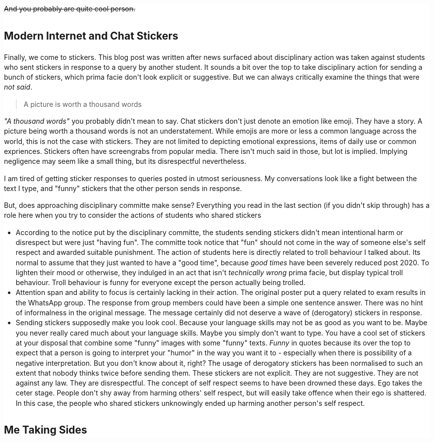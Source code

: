 <strike> And you probably are quite cool person. </strike>

## Modern Internet and Chat Stickers

Finally, we come to stickers. This blog post was written after news surfaced about disciplinary action was taken against students who sent stickers in response to a query by another student. It sounds a bit over the top to take disciplinary action for sending a bunch of stickers, which prima facie don't look explicit or suggestive. But we can always critically examine the things that were _not said_.

> A picture is worth a thousand words

_"A thousand words"_ you probably didn't mean to say. Chat stickers don't just denote an emotion like emoji. They have a story. A picture being worth a thousand words is not an understatement. While emojis are more or less a common language across the world, this is not the case with stickers. They are not limited to depicting emotional expressions, items of daily use or common expriences. Stickers often have screengrabs from popular media. There isn't much said in those, but lot is implied. Implying negligence may seem like a small thing, but its disrespectful nevertheless.

I am tired of getting sticker responses to queries posted in utmost seriousness. My conversations look like a fight between the text I type, and "funny" stickers that the other person sends in response.

But, does approaching disciplinary committe make sense? Everything you read in the last section (if you didn't skip through) has a role here when you try to consider the actions of students who shared stickers

- According to the notice put by the disciplinary committe, the students sending stickers didn't mean intentional harm or disrespect but were just "having fun". The committe took notice that "fun" should not come in the way of someone else's self respect and awarded suitable punishment. The action of students here is directly related to troll behaviour I talked about. Its normal to assume that they just wanted to have a "good time", because _good times_ have been severely reduced post 2020. To lighten their mood or otherwise, they indulged in an act that isn't _technically wrong_ prima facie, but display typical troll behaviour. Troll behaviour is funny for everyone except the person actually being trolled.
- Attention span and ability to focus is certainly lacking in their action. The original poster put a query related to exam results in the WhatsApp group. The response from group members could have been a simple one sentence answer. There was no hint of informalness in the original message. The message certainly did not deserve a wave of (derogatory) stickers in response.
- Sending stickers supposedly make you look cool. Because your language skills may not be as good as you want to be. Maybe you never really cared much about your language skills. Maybe you simply don't want to type. You have a cool set of stickers at your disposal that combine some "funny" images with some "funny" texts. _Funny_ in quotes because its over the top to expect that a person is going to interpret your "humor" in the way you want it to - especially when there is possibility of a negative interpretation. But you don't know about it, right? The usage of derogatory stickers has been normalised to such an extent that nobody thinks twice before sending them. These stickers are not explicit. They are not suggestive. They are not against any law. They are disrespectful. The concept of self respect seems to have been drowned these days. Ego takes the ceter stage. People don't shy away from harming others' self respect, but will easily take offence when their ego is shattered. In this case, the people who shared stickers unknowingly ended up harming another person's self respect.

## Me Taking Sides
